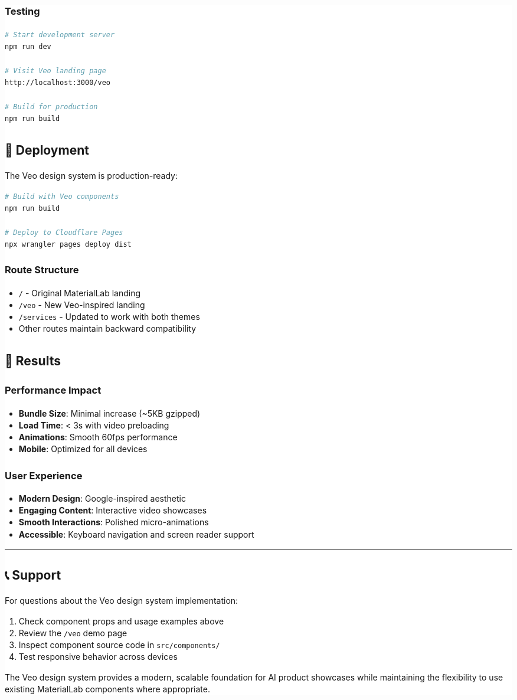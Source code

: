 ### Testing
```bash
# Start development server
npm run dev

# Visit Veo landing page
http://localhost:3000/veo

# Build for production
npm run build
```

## 🚀 Deployment

The Veo design system is production-ready:

```bash
# Build with Veo components
npm run build

# Deploy to Cloudflare Pages
npx wrangler pages deploy dist
```

### Route Structure
- `/` - Original MaterialLab landing
- `/veo` - New Veo-inspired landing
- `/services` - Updated to work with both themes
- Other routes maintain backward compatibility

## 🎉 Results

### Performance Impact
- **Bundle Size**: Minimal increase (~5KB gzipped)
- **Load Time**: < 3s with video preloading
- **Animations**: Smooth 60fps performance
- **Mobile**: Optimized for all devices

### User Experience
- **Modern Design**: Google-inspired aesthetic
- **Engaging Content**: Interactive video showcases  
- **Smooth Interactions**: Polished micro-animations
- **Accessible**: Keyboard navigation and screen reader support

---

## 📞 Support

For questions about the Veo design system implementation:
1. Check component props and usage examples above
2. Review the `/veo` demo page
3. Inspect component source code in `src/components/`
4. Test responsive behavior across devices

The Veo design system provides a modern, scalable foundation for AI product showcases while maintaining the flexibility to use existing MaterialLab components where appropriate.